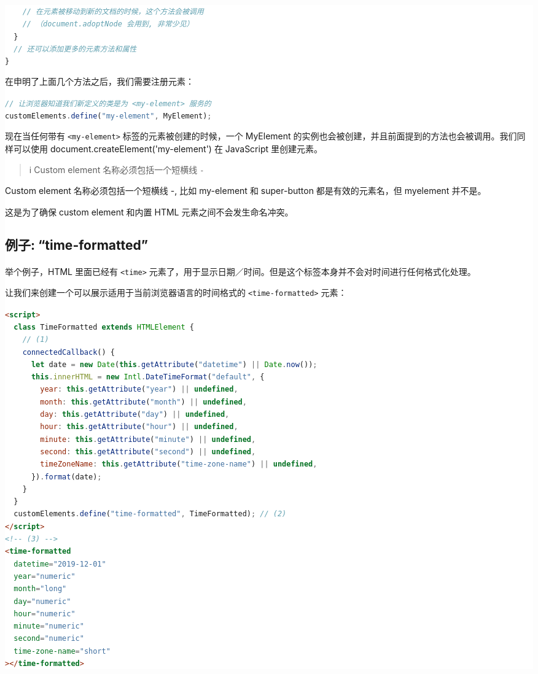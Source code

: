 ```js
    // 在元素被移动到新的文档的时候，这个方法会被调用
    // （document.adoptNode 会用到, 非常少见）
  }
  // 还可以添加更多的元素方法和属性
}
```

在申明了上面几个方法之后，我们需要注册元素：

```js
// 让浏览器知道我们新定义的类是为 <my-element> 服务的
customElements.define("my-element", MyElement);
```

现在当任何带有 `<my-element>` 标签的元素被创建的时候，一个 MyElement 的实例也会被创建，并且前面提到的方法也会被调用。我们同样可以使用 document.createElement('my-element') 在 JavaScript 里创建元素。

> :information_source: Custom element 名称必须包括一个短横线 `-`

Custom element 名称必须包括一个短横线 -, 比如 my-element 和 super-button 都是有效的元素名，但 myelement 并不是。

这是为了确保 custom element 和内置 HTML 元素之间不会发生命名冲突。

## 例子: “time-formatted”

举个例子，HTML 里面已经有 `<time>` 元素了，用于显示日期／时间。但是这个标签本身并不会对时间进行任何格式化处理。

让我们来创建一个可以展示适用于当前浏览器语言的时间格式的 `<time-formatted>` 元素：

```html
<script>
  class TimeFormatted extends HTMLElement {
    // (1)
    connectedCallback() {
      let date = new Date(this.getAttribute("datetime") || Date.now());
      this.innerHTML = new Intl.DateTimeFormat("default", {
        year: this.getAttribute("year") || undefined,
        month: this.getAttribute("month") || undefined,
        day: this.getAttribute("day") || undefined,
        hour: this.getAttribute("hour") || undefined,
        minute: this.getAttribute("minute") || undefined,
        second: this.getAttribute("second") || undefined,
        timeZoneName: this.getAttribute("time-zone-name") || undefined,
      }).format(date);
    }
  }
  customElements.define("time-formatted", TimeFormatted); // (2)
</script>
<!-- (3) -->
<time-formatted
  datetime="2019-12-01"
  year="numeric"
  month="long"
  day="numeric"
  hour="numeric"
  minute="numeric"
  second="numeric"
  time-zone-name="short"
></time-formatted>
```
